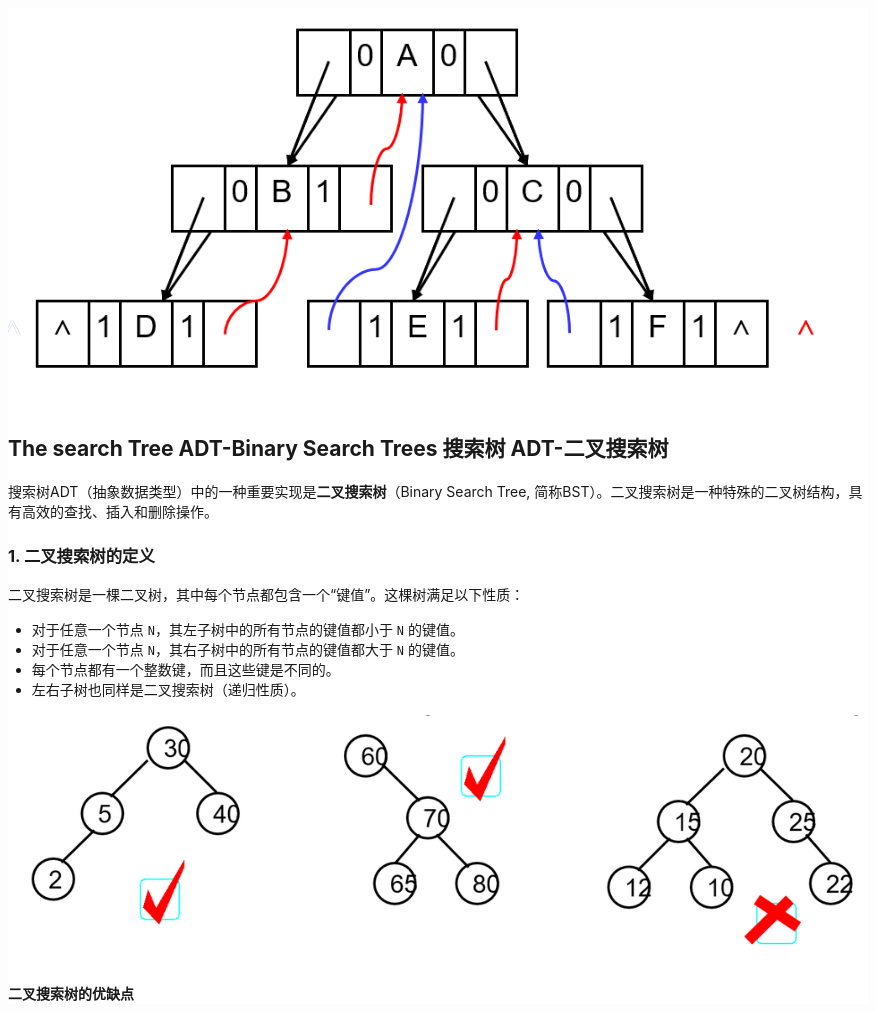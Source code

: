 ![cea71385-6367-4fe2-befb-9f63e8ca694f](./images/cea71385-6367-4fe2-befb-9f63e8ca694f.png)

## The search Tree ADT-Binary Search Trees 搜索树 ADT-二叉搜索树

搜索树ADT（抽象数据类型）中的一种重要实现是**二叉搜索树**（Binary Search Tree, 简称BST）。二叉搜索树是一种特殊的二叉树结构，具有高效的查找、插入和删除操作。

### 1. 二叉搜索树的定义

二叉搜索树是一棵二叉树，其中每个节点都包含一个“键值”。这棵树满足以下性质：

- 对于任意一个节点 `N`，其左子树中的所有节点的键值都小于 `N` 的键值。
- 对于任意一个节点 `N`，其右子树中的所有节点的键值都大于 `N` 的键值。
- 每个节点都有一个整数键，而且这些键是不同的。
- 左右子树也同样是二叉搜索树（递归性质）。

![755631ea-9feb-49ee-879f-c6d42975ceae](./images/755631ea-9feb-49ee-879f-c6d42975ceae.png)

#### 二叉搜索树的优缺点
